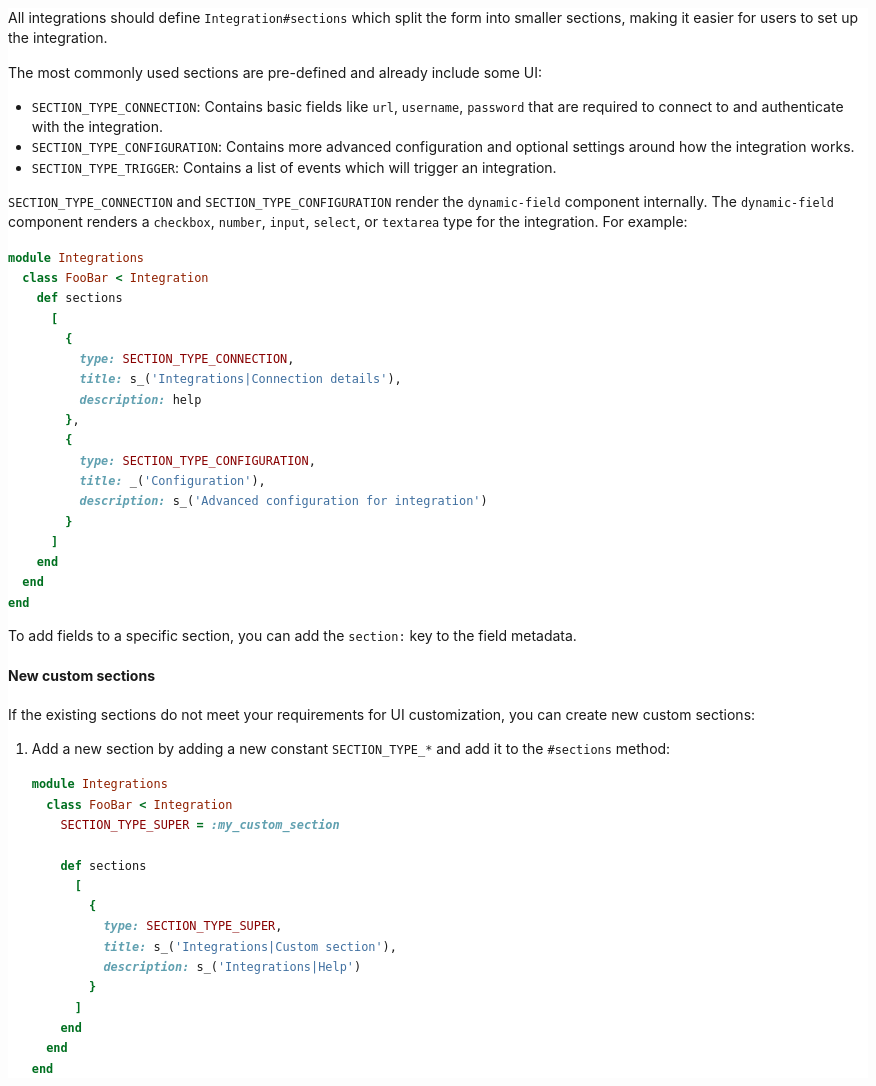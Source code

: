 All integrations should define `Integration#sections` which split the form into smaller sections,
making it easier for users to set up the integration.

The most commonly used sections are pre-defined and already include some UI:

- `SECTION_TYPE_CONNECTION`: Contains basic fields like `url`, `username`, `password` that are required to connect to and authenticate with the integration.
- `SECTION_TYPE_CONFIGURATION`: Contains more advanced configuration and optional settings around how the integration works.
- `SECTION_TYPE_TRIGGER`: Contains a list of events which will trigger an integration.

`SECTION_TYPE_CONNECTION` and `SECTION_TYPE_CONFIGURATION` render the `dynamic-field` component internally.
The `dynamic-field` component renders a `checkbox`, `number`, `input`, `select`, or `textarea` type for the integration.
For example:

```ruby
module Integrations
  class FooBar < Integration
    def sections
      [
        {
          type: SECTION_TYPE_CONNECTION,
          title: s_('Integrations|Connection details'),
          description: help
        },
        {
          type: SECTION_TYPE_CONFIGURATION,
          title: _('Configuration'),
          description: s_('Advanced configuration for integration')
        }
      ]
    end
  end
end
```

To add fields to a specific section, you can add the `section:` key to the field metadata.

#### New custom sections

If the existing sections do not meet your requirements for UI customization, you can create new custom sections:

1. Add a new section by adding a new constant `SECTION_TYPE_*` and add it to the `#sections` method:

   ```ruby
   module Integrations
     class FooBar < Integration
       SECTION_TYPE_SUPER = :my_custom_section

       def sections
         [
           {
             type: SECTION_TYPE_SUPER,
             title: s_('Integrations|Custom section'),
             description: s_('Integrations|Help')
           }
         ]
       end
     end
   end
   ```
